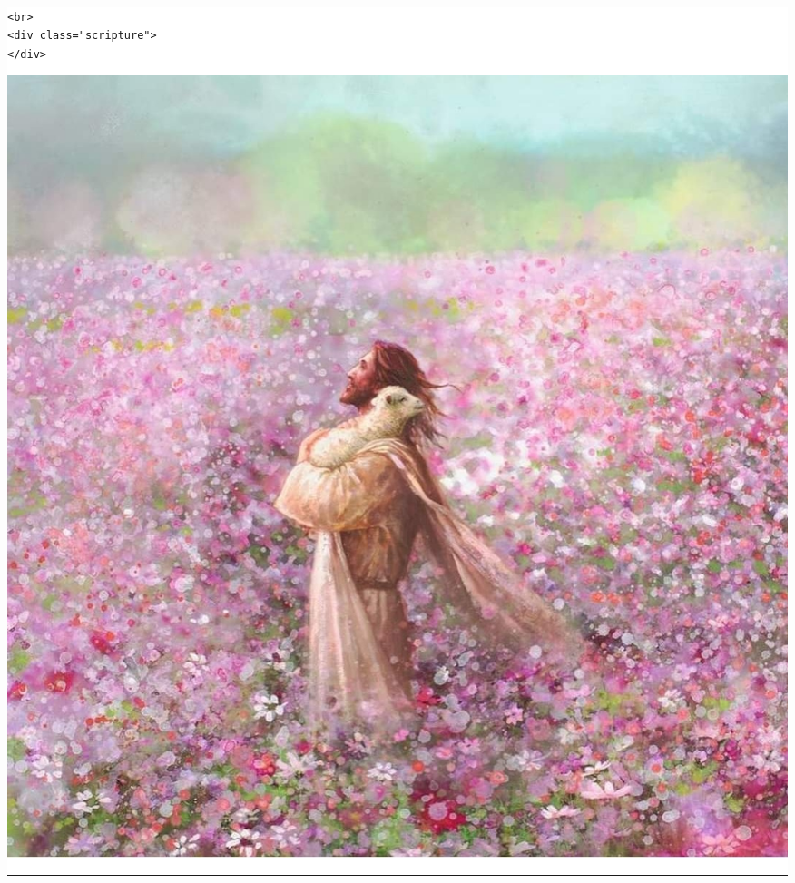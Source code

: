     <br>
    <div class="scripture">
    </div>         
  </div>
  <div class="image-container">
    <img src='../../pictures/picture_12.jpg'>
  </div>
</div>

---